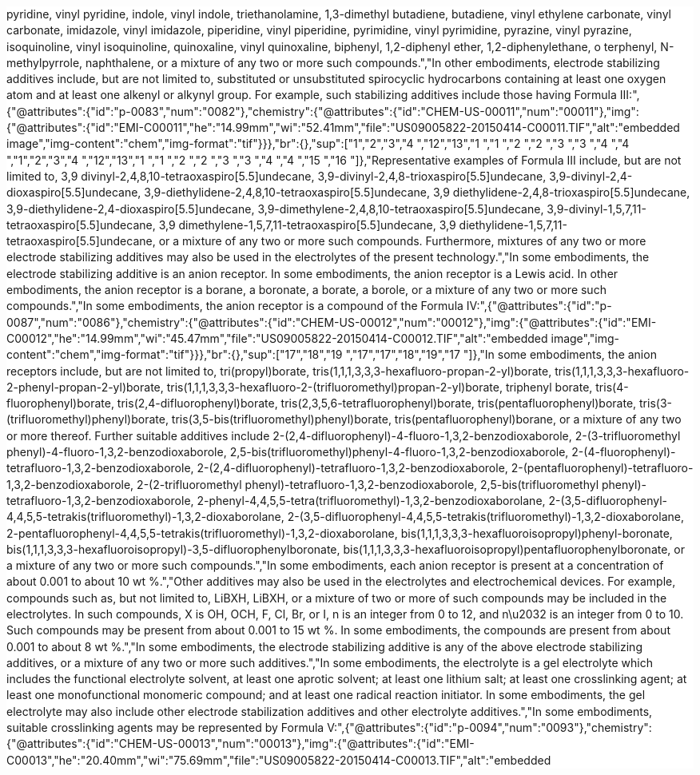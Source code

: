 pyridine, vinyl pyridine, indole, vinyl indole, triethanolamine, 1,3-dimethyl butadiene, butadiene, vinyl ethylene carbonate, vinyl carbonate, imidazole, vinyl imidazole, piperidine, vinyl piperidine, pyrimidine, vinyl pyrimidine, pyrazine, vinyl pyrazine, isoquinoline, vinyl isoquinoline, quinoxaline, vinyl quinoxaline, biphenyl, 1,2-diphenyl ether, 1,2-diphenylethane, o terphenyl, N-methylpyrrole, naphthalene, or a mixture of any two or more such compounds.","In other embodiments, electrode stabilizing additives include, but are not limited to, substituted or unsubstituted spirocyclic hydrocarbons containing at least one oxygen atom and at least one alkenyl or alkynyl group. For example, such stabilizing additives include those having Formula III:",{"@attributes":{"id":"p-0083","num":"0082"},"chemistry":{"@attributes":{"id":"CHEM-US-00011","num":"00011"},"img":{"@attributes":{"id":"EMI-C00011","he":"14.99mm","wi":"52.41mm","file":"US09005822-20150414-C00011.TIF","alt":"embedded image","img-content":"chem","img-format":"tif"}}},"br":{},"sup":["1","2","3","4 ","12","13","1 ","1 ","2 ","2 ","3 ","3 ","4 ","4 ","1","2","3","4 ","12","13","1 ","1 ","2 ","2 ","3 ","3 ","4 ","4 ","15 ","16 "]},"Representative examples of Formula III include, but are not limited to, 3,9 divinyl-2,4,8,10-tetraoxaspiro[5.5]undecane, 3,9-divinyl-2,4,8-trioxaspiro[5.5]undecane, 3,9-divinyl-2,4-dioxaspiro[5.5]undecane, 3,9-diethylidene-2,4,8,10-tetraoxaspiro[5.5]undecane, 3,9 diethylidene-2,4,8-trioxaspiro[5.5]undecane, 3,9-diethylidene-2,4-dioxaspiro[5.5]undecane, 3,9-dimethylene-2,4,8,10-tetraoxaspiro[5.5]undecane, 3,9-divinyl-1,5,7,11-tetraoxaspiro[5.5]undecane, 3,9 dimethylene-1,5,7,11-tetraoxaspiro[5.5]undecane, 3,9 diethylidene-1,5,7,11-tetraoxaspiro[5.5]undecane, or a mixture of any two or more such compounds. Furthermore, mixtures of any two or more electrode stabilizing additives may also be used in the electrolytes of the present technology.","In some embodiments, the electrode stabilizing additive is an anion receptor. In some embodiments, the anion receptor is a Lewis acid. In other embodiments, the anion receptor is a borane, a boronate, a borate, a borole, or a mixture of any two or more such compounds.","In some embodiments, the anion receptor is a compound of the Formula IV:",{"@attributes":{"id":"p-0087","num":"0086"},"chemistry":{"@attributes":{"id":"CHEM-US-00012","num":"00012"},"img":{"@attributes":{"id":"EMI-C00012","he":"14.99mm","wi":"45.47mm","file":"US09005822-20150414-C00012.TIF","alt":"embedded image","img-content":"chem","img-format":"tif"}}},"br":{},"sup":["17","18","19 ","17","17","18","19","17 "]},"In some embodiments, the anion receptors include, but are not limited to, tri(propyl)borate, tris(1,1,1,3,3,3-hexafluoro-propan-2-yl)borate, tris(1,1,1,3,3,3-hexafluoro-2-phenyl-propan-2-yl)borate, tris(1,1,1,3,3,3-hexafluoro-2-(trifluoromethyl)propan-2-yl)borate, triphenyl borate, tris(4-fluorophenyl)borate, tris(2,4-difluorophenyl)borate, tris(2,3,5,6-tetrafluorophenyl)borate, tris(pentafluorophenyl)borate, tris(3-(trifluoromethyl)phenyl)borate, tris(3,5-bis(trifluoromethyl)phenyl)borate, tris(pentafluorophenyl)borane, or a mixture of any two or more thereof. Further suitable additives include 2-(2,4-difluorophenyl)-4-fluoro-1,3,2-benzodioxaborole, 2-(3-trifluoromethyl phenyl)-4-fluoro-1,3,2-benzodioxaborole, 2,5-bis(trifluoromethyl)phenyl-4-fluoro-1,3,2-benzodioxaborole, 2-(4-fluorophenyl)-tetrafluoro-1,3,2-benzodioxaborole, 2-(2,4-difluorophenyl)-tetrafluoro-1,3,2-benzodioxaborole, 2-(pentafluorophenyl)-tetrafluoro-1,3,2-benzodioxaborole, 2-(2-trifluoromethyl phenyl)-tetrafluoro-1,3,2-benzodioxaborole, 2,5-bis(trifluoromethyl phenyl)-tetrafluoro-1,3,2-benzodioxaborole, 2-phenyl-4,4,5,5-tetra(trifluoromethyl)-1,3,2-benzodioxaborolane, 2-(3,5-difluorophenyl-4,4,5,5-tetrakis(trifluoromethyl)-1,3,2-dioxaborolane, 2-(3,5-difluorophenyl-4,4,5,5-tetrakis(trifluoromethyl)-1,3,2-dioxaborolane, 2-pentafluorophenyl-4,4,5,5-tetrakis(trifluoromethyl)-1,3,2-dioxaborolane, bis(1,1,1,3,3,3-hexafluoroisopropyl)phenyl-boronate, bis(1,1,1,3,3,3-hexafluoroisopropyl)-3,5-difluorophenylboronate, bis(1,1,1,3,3,3-hexafluoroisopropyl)pentafluorophenylboronate, or a mixture of any two or more such compounds.","In some embodiments, each anion receptor is present at a concentration of about 0.001 to about 10 wt %.","Other additives may also be used in the electrolytes and electrochemical devices. For example, compounds such as, but not limited to, LiBXH, LiBXH, or a mixture of two or more of such compounds may be included in the electrolytes. In such compounds, X is OH, OCH, F, Cl, Br, or I, n is an integer from 0 to 12, and n\u2032 is an integer from 0 to 10. Such compounds may be present from about 0.001 to 15 wt %. In some embodiments, the compounds are present from about 0.001 to about 8 wt %.","In some embodiments, the electrode stabilizing additive is any of the above electrode stabilizing additives, or a mixture of any two or more such additives.","In some embodiments, the electrolyte is a gel electrolyte which includes the functional electrolyte solvent, at least one aprotic solvent; at least one lithium salt; at least one crosslinking agent; at least one monofunctional monomeric compound; and at least one radical reaction initiator. In some embodiments, the gel electrolyte may also include other electrode stabilization additives and other electrolyte additives.","In some embodiments, suitable crosslinking agents may be represented by Formula V:",{"@attributes":{"id":"p-0094","num":"0093"},"chemistry":{"@attributes":{"id":"CHEM-US-00013","num":"00013"},"img":{"@attributes":{"id":"EMI-C00013","he":"20.40mm","wi":"75.69mm","file":"US09005822-20150414-C00013.TIF","alt":"embedded